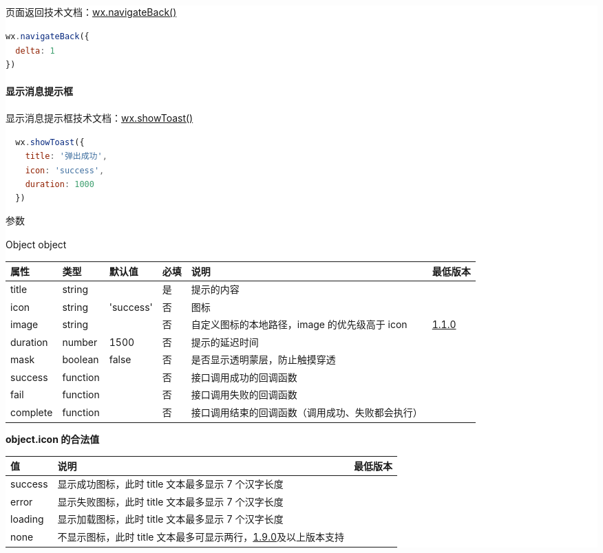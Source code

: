 页面返回技术文档：[wx.navigateBack()](https://developers.weixin.qq.com/miniprogram/dev/api/route/wx.navigateBack.html)

```js
wx.navigateBack({
  delta: 1
})
```





#### 显示消息提示框

显示消息提示框技术文档：[wx.showToast()](https://developers.weixin.qq.com/miniprogram/dev/api/ui/interaction/wx.showToast.html)

```js
  wx.showToast({
    title: '弹出成功',
    icon: 'success',
    duration: 1000
  })
```

参数

Object object

| 属性     | 类型     | 默认值    | 必填 | 说明                                             | 最低版本                                                     |
| :------- | :------- | :-------- | :--- | :----------------------------------------------- | :----------------------------------------------------------- |
| title    | string   |           | 是   | 提示的内容                                       |                                                              |
| icon     | string   | 'success' | 否   | 图标                                             |                                                              |
| image    | string   |           | 否   | 自定义图标的本地路径，image 的优先级高于 icon    | [1.1.0](https://developers.weixin.qq.com/miniprogram/dev/framework/compatibility.html) |
| duration | number   | 1500      | 否   | 提示的延迟时间                                   |                                                              |
| mask     | boolean  | false     | 否   | 是否显示透明蒙层，防止触摸穿透                   |                                                              |
| success  | function |           | 否   | 接口调用成功的回调函数                           |                                                              |
| fail     | function |           | 否   | 接口调用失败的回调函数                           |                                                              |
| complete | function |           | 否   | 接口调用结束的回调函数（调用成功、失败都会执行） |                                                              |

**object.icon 的合法值**

| 值      | 说明                                                         | 最低版本 |
| :------ | :----------------------------------------------------------- | :------- |
| success | 显示成功图标，此时 title 文本最多显示 7 个汉字长度           |          |
| error   | 显示失败图标，此时 title 文本最多显示 7 个汉字长度           |          |
| loading | 显示加载图标，此时 title 文本最多显示 7 个汉字长度           |          |
| none    | 不显示图标，此时 title 文本最多可显示两行，[1.9.0](https://developers.weixin.qq.com/miniprogram/dev/framework/compatibility.html)及以上版本支持 |          |
